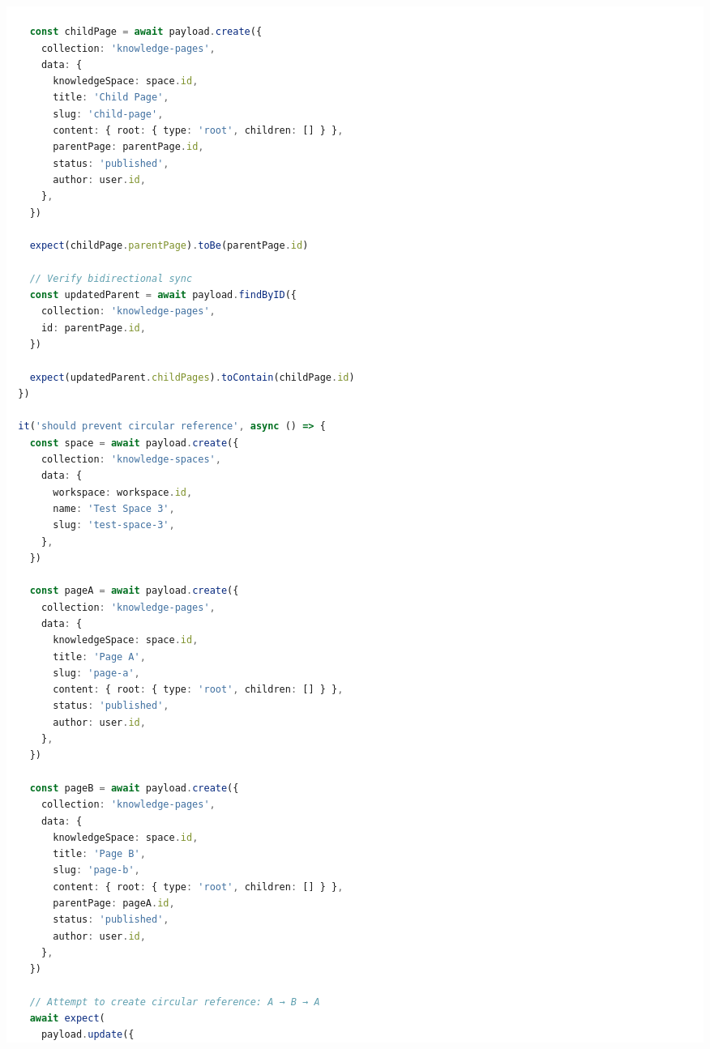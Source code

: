 ```typescript
    
    const childPage = await payload.create({
      collection: 'knowledge-pages',
      data: {
        knowledgeSpace: space.id,
        title: 'Child Page',
        slug: 'child-page',
        content: { root: { type: 'root', children: [] } },
        parentPage: parentPage.id,
        status: 'published',
        author: user.id,
      },
    })
    
    expect(childPage.parentPage).toBe(parentPage.id)
    
    // Verify bidirectional sync
    const updatedParent = await payload.findByID({
      collection: 'knowledge-pages',
      id: parentPage.id,
    })
    
    expect(updatedParent.childPages).toContain(childPage.id)
  })
  
  it('should prevent circular reference', async () => {
    const space = await payload.create({
      collection: 'knowledge-spaces',
      data: {
        workspace: workspace.id,
        name: 'Test Space 3',
        slug: 'test-space-3',
      },
    })
    
    const pageA = await payload.create({
      collection: 'knowledge-pages',
      data: {
        knowledgeSpace: space.id,
        title: 'Page A',
        slug: 'page-a',
        content: { root: { type: 'root', children: [] } },
        status: 'published',
        author: user.id,
      },
    })
    
    const pageB = await payload.create({
      collection: 'knowledge-pages',
      data: {
        knowledgeSpace: space.id,
        title: 'Page B',
        slug: 'page-b',
        content: { root: { type: 'root', children: [] } },
        parentPage: pageA.id,
        status: 'published',
        author: user.id,
      },
    })
    
    // Attempt to create circular reference: A → B → A
    await expect(
      payload.update({
```